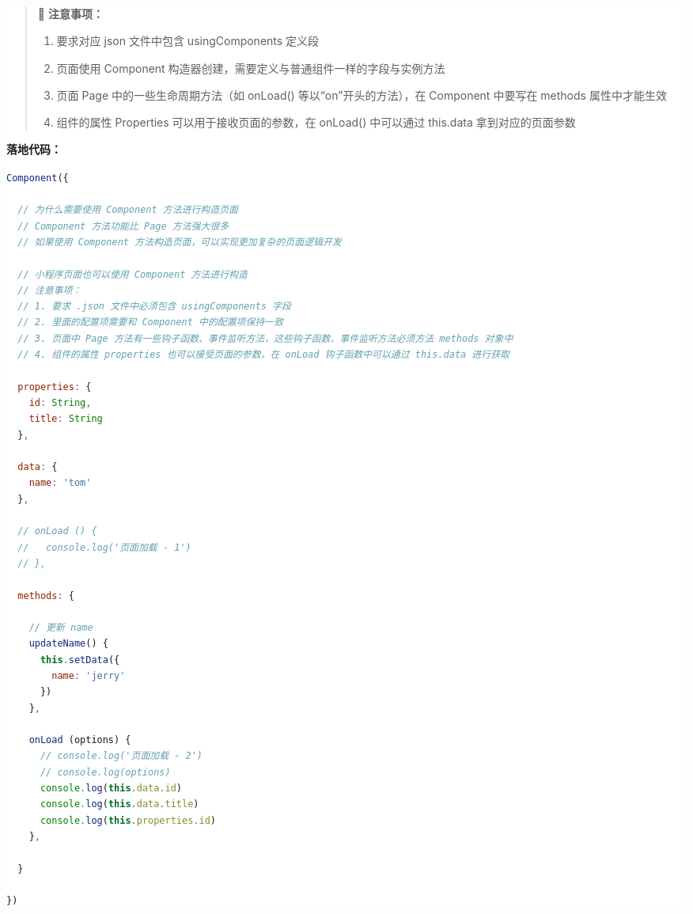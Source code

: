 

> 📌 **注意事项：**
>
> 1. 要求对应 json 文件中包含 usingComponents 定义段
>
> 2. 页面使用 Component 构造器创建，需要定义与普通组件一样的字段与实例方法
>
> 3. 页面 Page 中的一些生命周期方法（如 onLoad() 等以“on”开头的方法），在 Component 中要写在 methods 属性中才能生效
>
> 4. 组件的属性 Properties 可以用于接收页面的参数，在 onLoad() 中可以通过 this.data 拿到对应的页面参数





**落地代码：**



```js
Component({

  // 为什么需要使用 Component 方法进行构造页面
  // Component 方法功能比 Page 方法强大很多
  // 如果使用 Component 方法构造页面，可以实现更加复杂的页面逻辑开发

  // 小程序页面也可以使用 Component 方法进行构造
  // 注意事项：
  // 1. 要求 .json 文件中必须包含 usingComponents 字段
  // 2. 里面的配置项需要和 Component 中的配置项保持一致
  // 3. 页面中 Page 方法有一些钩子函数、事件监听方法，这些钩子函数、事件监听方法必须方法 methods 对象中
  // 4. 组件的属性 properties 也可以接受页面的参数，在 onLoad 钩子函数中可以通过 this.data 进行获取

  properties: {
    id: String,
    title: String
  },

  data: {
    name: 'tom'
  },

  // onLoad () {
  //   console.log('页面加载 - 1')
  // },

  methods: {

    // 更新 name
    updateName() {
      this.setData({
        name: 'jerry'
      })
    },

    onLoad (options) {
      // console.log('页面加载 - 2')
      // console.log(options)
      console.log(this.data.id)
      console.log(this.data.title)
      console.log(this.properties.id)
    },

  }

})
```
